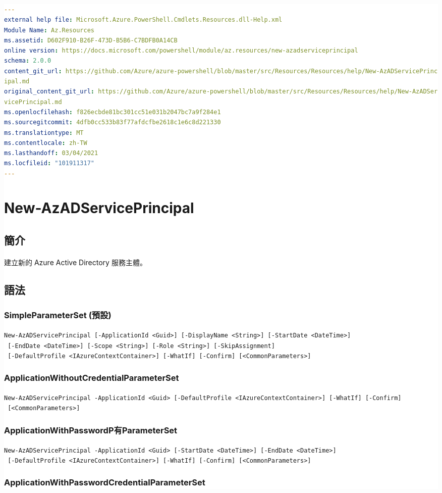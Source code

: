```yaml
---
external help file: Microsoft.Azure.PowerShell.Cmdlets.Resources.dll-Help.xml
Module Name: Az.Resources
ms.assetid: D602F910-B26F-473D-B5B6-C7BDFB0A14CB
online version: https://docs.microsoft.com/powershell/module/az.resources/new-azadserviceprincipal
schema: 2.0.0
content_git_url: https://github.com/Azure/azure-powershell/blob/master/src/Resources/Resources/help/New-AzADServicePrincipal.md
original_content_git_url: https://github.com/Azure/azure-powershell/blob/master/src/Resources/Resources/help/New-AzADServicePrincipal.md
ms.openlocfilehash: f826ecbde81bc301cc51e031b2047bc7a9f284e1
ms.sourcegitcommit: 4dfb0cc533b83f77afdcfbe2618c1e6c8d221330
ms.translationtype: MT
ms.contentlocale: zh-TW
ms.lasthandoff: 03/04/2021
ms.locfileid: "101911317"
---
```

# New-AzADServicePrincipal

## 簡介
建立新的 Azure Active Directory 服務主體。

## 語法

### SimpleParameterSet (預設) 

```
New-AzADServicePrincipal [-ApplicationId <Guid>] [-DisplayName <String>] [-StartDate <DateTime>]
 [-EndDate <DateTime>] [-Scope <String>] [-Role <String>] [-SkipAssignment]
 [-DefaultProfile <IAzureContextContainer>] [-WhatIf] [-Confirm] [<CommonParameters>]
```

### ApplicationWithoutCredentialParameterSet

```
New-AzADServicePrincipal -ApplicationId <Guid> [-DefaultProfile <IAzureContextContainer>] [-WhatIf] [-Confirm]
 [<CommonParameters>]
```

### ApplicationWithPasswordP有ParameterSet

```
New-AzADServicePrincipal -ApplicationId <Guid> [-StartDate <DateTime>] [-EndDate <DateTime>]
 [-DefaultProfile <IAzureContextContainer>] [-WhatIf] [-Confirm] [<CommonParameters>]
```

### ApplicationWithPasswordCredentialParameterSet
